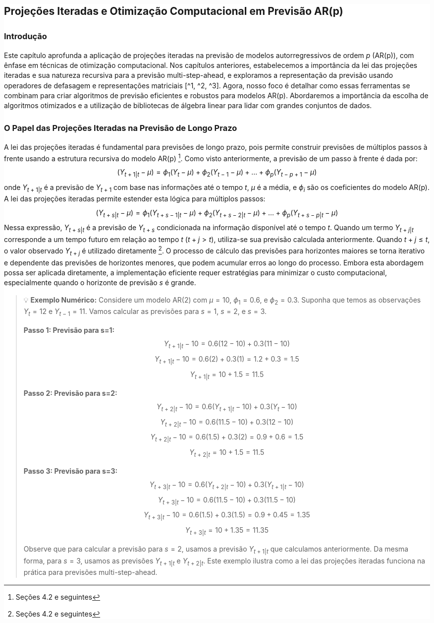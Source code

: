 ## Projeções Iteradas e Otimização Computacional em Previsão AR(p)

### Introdução
Este capítulo aprofunda a aplicação de projeções iteradas na previsão de modelos autorregressivos de ordem *p* (AR(p)), com ênfase em técnicas de otimização computacional. Nos capítulos anteriores, estabelecemos a importância da lei das projeções iteradas e sua natureza recursiva para a previsão multi-step-ahead, e exploramos a representação da previsão usando operadores de defasagem e representações matriciais [^1, ^2, ^3]. Agora, nosso foco é detalhar como essas ferramentas se combinam para criar algoritmos de previsão eficientes e robustos para modelos AR(p). Abordaremos a importância da escolha de algoritmos otimizados e a utilização de bibliotecas de álgebra linear para lidar com grandes conjuntos de dados.

### O Papel das Projeções Iteradas na Previsão de Longo Prazo
A lei das projeções iteradas é fundamental para previsões de longo prazo, pois permite construir previsões de múltiplos passos à frente usando a estrutura recursiva do modelo AR(p) [^2]. Como visto anteriormente, a previsão de um passo à frente é dada por:
$$ (Y_{t+1|t} - \mu) = \phi_1(Y_t - \mu) + \phi_2(Y_{t-1} - \mu) + \ldots + \phi_p(Y_{t-p+1} - \mu) $$
onde $Y_{t+1|t}$ é a previsão de $Y_{t+1}$ com base nas informações até o tempo $t$, $\mu$ é a média, e $\phi_i$ são os coeficientes do modelo AR(p). A lei das projeções iteradas permite estender esta lógica para múltiplos passos:
$$ (Y_{t+s|t} - \mu) = \phi_1(Y_{t+s-1|t} - \mu) + \phi_2(Y_{t+s-2|t} - \mu) + \ldots + \phi_p(Y_{t+s-p|t} - \mu) $$
Nessa expressão, $Y_{t+s|t}$ é a previsão de $Y_{t+s}$ condicionada na informação disponível até o tempo *t*. Quando um termo $Y_{t+j|t}$ corresponde a um tempo futuro em relação ao tempo *t* ($t+j > t$), utiliza-se sua previsão calculada anteriormente. Quando $t+j \leq t$, o valor observado $Y_{t+j}$ é utilizado diretamente [^2].
O processo de cálculo das previsões para horizontes maiores se torna iterativo e dependente das previsões de horizontes menores, que podem acumular erros ao longo do processo. Embora esta abordagem possa ser aplicada diretamente, a implementação eficiente requer estratégias para minimizar o custo computacional, especialmente quando o horizonte de previsão *s* é grande.

> 💡 **Exemplo Numérico:**
> Considere um modelo AR(2) com $\mu = 10$, $\phi_1 = 0.6$, e $\phi_2 = 0.3$. Suponha que temos as observações $Y_t = 12$ e $Y_{t-1} = 11$.  Vamos calcular as previsões para $s=1$, $s=2$, e $s=3$.
>
>  **Passo 1: Previsão para s=1:**
> $$Y_{t+1|t} - 10 = 0.6(12-10) + 0.3(11-10)$$
> $$Y_{t+1|t} - 10 = 0.6(2) + 0.3(1) = 1.2 + 0.3 = 1.5$$
> $$Y_{t+1|t} = 10 + 1.5 = 11.5$$
>
>  **Passo 2: Previsão para s=2:**
> $$Y_{t+2|t} - 10 = 0.6(Y_{t+1|t}-10) + 0.3(Y_t-10)$$
> $$Y_{t+2|t} - 10 = 0.6(11.5 - 10) + 0.3(12-10)$$
> $$Y_{t+2|t} - 10 = 0.6(1.5) + 0.3(2) = 0.9 + 0.6 = 1.5$$
> $$Y_{t+2|t} = 10 + 1.5 = 11.5$$
>
> **Passo 3: Previsão para s=3:**
> $$Y_{t+3|t} - 10 = 0.6(Y_{t+2|t}-10) + 0.3(Y_{t+1|t}-10)$$
> $$Y_{t+3|t} - 10 = 0.6(11.5 - 10) + 0.3(11.5 - 10)$$
> $$Y_{t+3|t} - 10 = 0.6(1.5) + 0.3(1.5) = 0.9 + 0.45 = 1.35$$
> $$Y_{t+3|t} = 10 + 1.35 = 11.35$$
>
> Observe que para calcular a previsão para $s=2$, usamos a previsão $Y_{t+1|t}$ que calculamos anteriormente. Da mesma forma, para $s=3$, usamos as previsões $Y_{t+1|t}$ e $Y_{t+2|t}$. Este exemplo ilustra como a lei das projeções iteradas funciona na prática para previsões multi-step-ahead.


[^1]: Expressão [4.1.1] e seguintes
[^2]: Seções 4.2 e seguintes
[^3]: Seção 4.7 e Lema 1